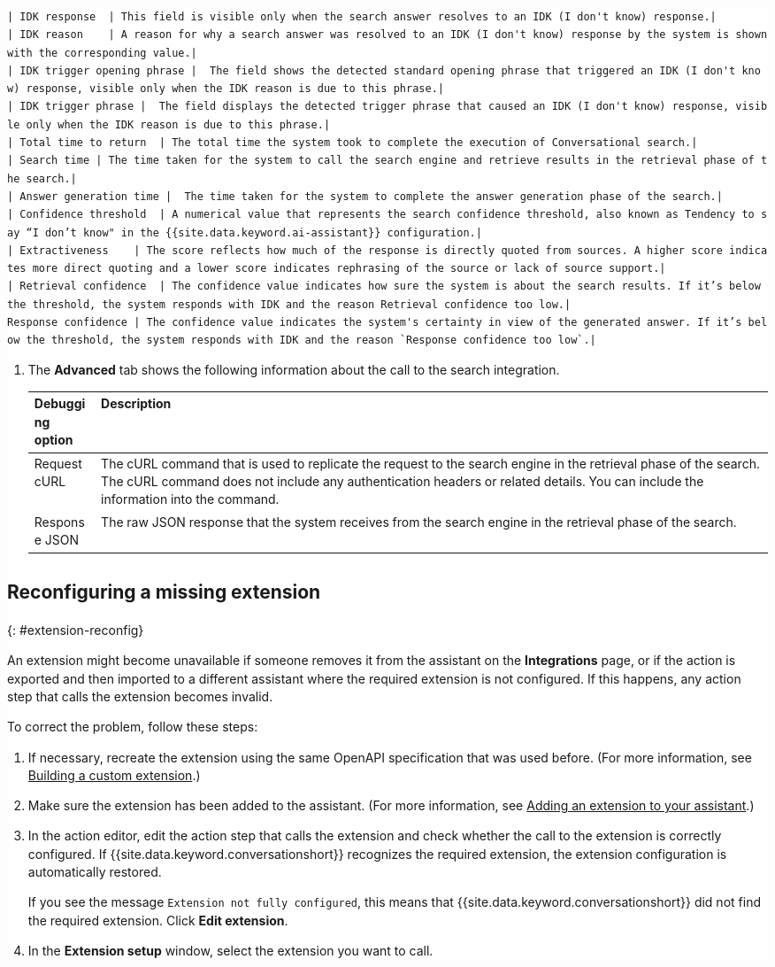     | IDK response  | This field is visible only when the search answer resolves to an IDK (I don't know) response.| 
    | IDK reason    | A reason for why a search answer was resolved to an IDK (I don't know) response by the system is shown with the corresponding value.| 
    | IDK trigger opening phrase |  The field shows the detected standard opening phrase that triggered an IDK (I don't know) response, visible only when the IDK reason is due to this phrase.| 
    | IDK trigger phrase |  The field displays the detected trigger phrase that caused an IDK (I don't know) response, visible only when the IDK reason is due to this phrase.| 
    | Total time to return  | The total time the system took to complete the execution of Conversational search.| 
    | Search time | The time taken for the system to call the search engine and retrieve results in the retrieval phase of the search.| 
    | Answer generation time |  The time taken for the system to complete the answer generation phase of the search.| 
    | Confidence threshold  | A numerical value that represents the search confidence threshold, also known as Tendency to say “I don’t know" in the {{site.data.keyword.ai-assistant}} configuration.| 
    | Extractiveness    | The score reflects how much of the response is directly quoted from sources. A higher score indicates more direct quoting and a lower score indicates rephrasing of the source or lack of source support.| 
    | Retrieval confidence  | The confidence value indicates how sure the system is about the search results. If it’s below the threshold, the system responds with IDK and the reason Retrieval confidence too low.| 
    Response confidence | The confidence value indicates the system's certainty in view of the generated answer. If it’s below the threshold, the system responds with IDK and the reason `Response confidence too low`.| 
    
1. The **Advanced** tab shows the following information about the call to the search integration.
    
    | Debugging option | Description |
    | ------ | ------ |
    | Request cURL | The cURL command that is used to replicate the request to the search engine in the retrieval phase of the search. The cURL command does not include any authentication headers or related details. You can include the information into the command. | 
    | Response JSON |  The raw JSON response that the system receives from the search engine in the retrieval phase of the search. |

## Reconfiguring a missing extension
{: #extension-reconfig}

An extension might become unavailable if someone removes it from the assistant on the **Integrations** page, or if the action is exported and then imported to a different assistant where the required extension is not configured. If this happens, any action step that calls the extension becomes invalid.

To correct the problem, follow these steps:

1. If necessary, recreate the extension using the same OpenAPI specification that was used before. (For more information, see [Building a custom extension](/docs/watson-assistant?topic=watson-assistant-build-custom-extension).)

1. Make sure the extension has been added to the assistant. (For more information, see [Adding an extension to your assistant](/docs/watson-assistant?topic=watson-assistant-add-custom-extension).)

1. In the action editor, edit the action step that calls the extension and check whether the call to the extension is correctly configured. If {{site.data.keyword.conversationshort}} recognizes the required extension, the extension configuration is automatically restored.

    If you see the message `Extension not fully configured`, this means that {{site.data.keyword.conversationshort}} did not find the required extension. Click **Edit extension**.

1. In the **Extension setup** window, select the extension you want to call. 
